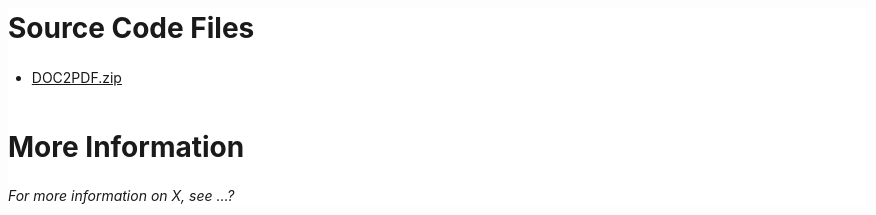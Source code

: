 <h1><span>Source Code Files</span></h1>
<ul>
<li><a id="106818" href="/windowsdesktop/site/view/file/106818/1/DOC2PDF.zip">DOC2PDF.zip</a>
</li></ul>
<h1>More Information</h1>
<p><em>For more information on X, see ...?</em></p>
